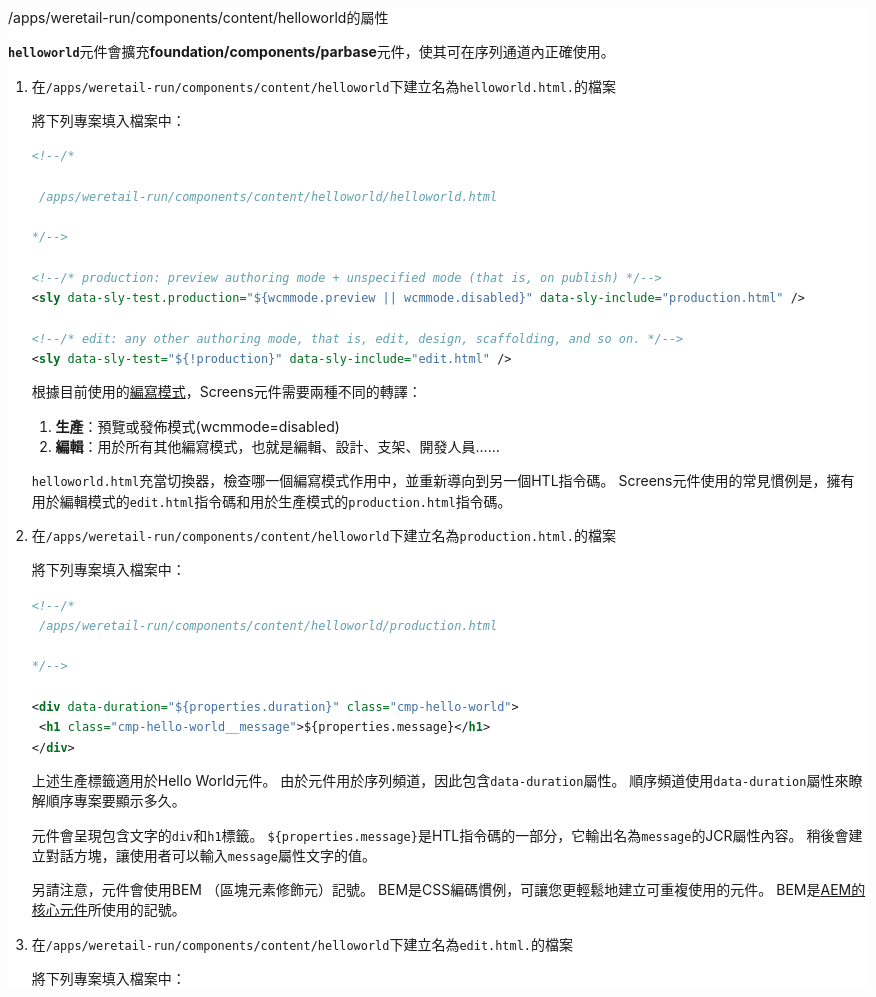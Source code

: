    /apps/weretail-run/components/content/helloworld的屬性

   **`helloworld`**&#x200B;元件會擴充&#x200B;**foundation/components/parbase**&#x200B;元件，使其可在序列通道內正確使用。

1. 在`/apps/weretail-run/components/content/helloworld`下建立名為`helloworld.html.`的檔案

   將下列專案填入檔案中：

   ```xml
   <!--/*
   
    /apps/weretail-run/components/content/helloworld/helloworld.html
   
   */-->
   
   <!--/* production: preview authoring mode + unspecified mode (that is, on publish) */-->
   <sly data-sly-test.production="${wcmmode.preview || wcmmode.disabled}" data-sly-include="production.html" />
   
   <!--/* edit: any other authoring mode, that is, edit, design, scaffolding, and so on. */-->
   <sly data-sly-test="${!production}" data-sly-include="edit.html" />
   ```

   根據目前使用的[編寫模式](https://experienceleague.adobe.com/docs/experience-manager-64/authoring/authoring/author-environment-tools.html?lang=zh-Hant#page-modes)，Screens元件需要兩種不同的轉譯：

   1. **生產**：預覽或發佈模式(wcmmode=disabled)
   1. **編輯**：用於所有其他編寫模式，也就是編輯、設計、支架、開發人員……

   `helloworld.html`充當切換器，檢查哪一個編寫模式作用中，並重新導向到另一個HTL指令碼。 Screens元件使用的常見慣例是，擁有用於編輯模式的`edit.html`指令碼和用於生產模式的`production.html`指令碼。

1. 在`/apps/weretail-run/components/content/helloworld`下建立名為`production.html.`的檔案

   將下列專案填入檔案中：

   ```xml
   <!--/*
    /apps/weretail-run/components/content/helloworld/production.html
   
   */-->
   
   <div data-duration="${properties.duration}" class="cmp-hello-world">
    <h1 class="cmp-hello-world__message">${properties.message}</h1>
   </div>
   ```

   上述生產標籤適用於Hello World元件。 由於元件用於序列頻道，因此包含`data-duration`屬性。 順序頻道使用`data-duration`屬性來瞭解順序專案要顯示多久。

   元件會呈現包含文字的`div`和`h1`標籤。 `${properties.message}`是HTL指令碼的一部分，它輸出名為`message`的JCR屬性內容。 稍後會建立對話方塊，讓使用者可以輸入`message`屬性文字的值。

   另請注意，元件會使用BEM （區塊元素修飾元）記號。 BEM是CSS編碼慣例，可讓您更輕鬆地建立可重複使用的元件。 BEM是[AEM的核心元件](https://github.com/adobe/aem-core-wcm-components/wiki/CSS-coding-conventions)所使用的記號。

1. 在`/apps/weretail-run/components/content/helloworld`下建立名為`edit.html.`的檔案

   將下列專案填入檔案中：
